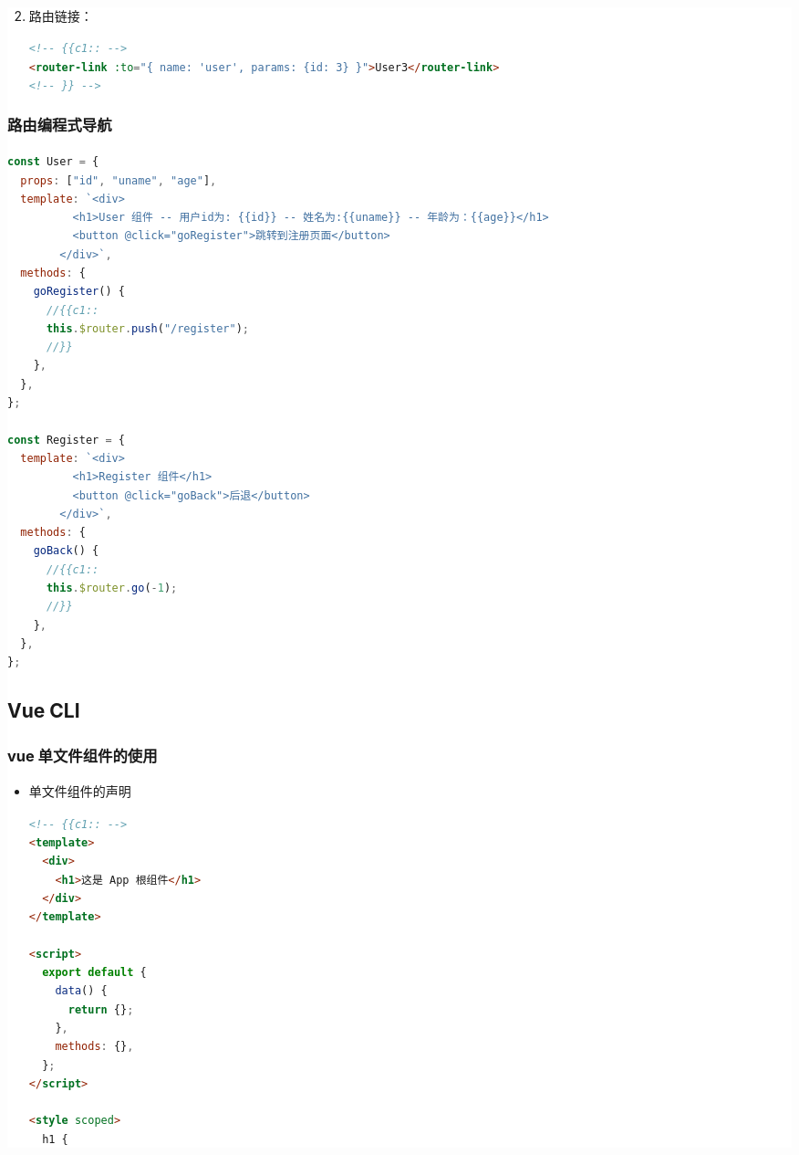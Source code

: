 2. 路由链接：
   ```html
   <!-- {{c1:: -->
   <router-link :to="{ name: 'user', params: {id: 3} }">User3</router-link>
   <!-- }} -->
   ```

### 路由编程式导航 [ ](vue_20200713065313229)

```js
const User = {
  props: ["id", "uname", "age"],
  template: `<div>
          <h1>User 组件 -- 用户id为: {{id}} -- 姓名为:{{uname}} -- 年龄为：{{age}}</h1>
          <button @click="goRegister">跳转到注册页面</button>
        </div>`,
  methods: {
    goRegister() {
      //{{c1::
      this.$router.push("/register");
      //}}
    },
  },
};

const Register = {
  template: `<div>
          <h1>Register 组件</h1>
          <button @click="goBack">后退</button>
        </div>`,
  methods: {
    goBack() {
      //{{c1::
      this.$router.go(-1);
      //}}
    },
  },
};
```

## Vue CLI [ ](vue_20200713065313231)

### vue 单文件组件的使用 [ ](vue_20200713065313233)

- 单文件组件的声明

  ```html
  <!-- {{c1:: -->
  <template>
    <div>
      <h1>这是 App 根组件</h1>
    </div>
  </template>

  <script>
    export default {
      data() {
        return {};
      },
      methods: {},
    };
  </script>

  <style scoped>
    h1 {
  ```
